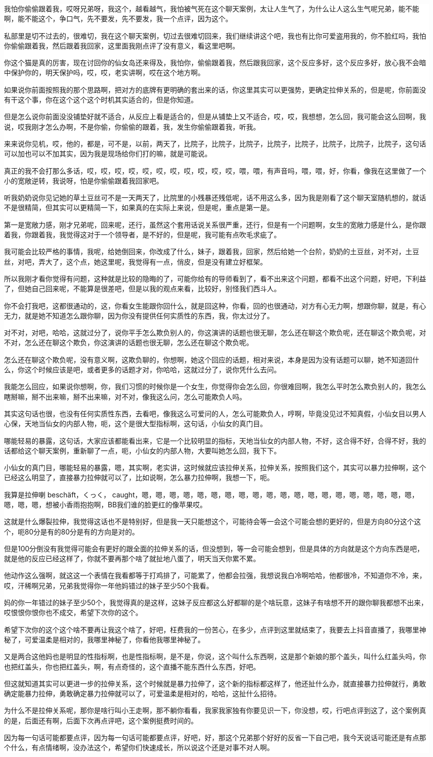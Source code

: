 我怕你偷偷跟着我，哎呀兄弟呀，我这个，越看越气，我怕被气死在这个聊天案例，太让人生气了，为什么让人这么生气呢兄弟，能不能啊，能不能这个，争口气，先不要发，先不要发，我一个点评，因为这个。

私部里是切不过去的，很难切，我在这个聊天案例，切过去很难切回来，我们继续讲这个吧，我也有比你可爱盗用我的，你不脸红吗，我怕你偷偷跟着我，然后跟着我回家，这里面我刚点评了没有意义，看这里吧啊。

你这个猫是真的厉害，现在讨回你的仙女岛还来得及，我怕你，偷偷跟着我，然后跟我回家，这个反应多好，这个反应多好，放心我不会暗中保护你的，明天保护吗，哎，哎，老实讲啊，哎在这个地方啊。

如果说你前面按照我的那个思路啊，把对方的底牌有更明确的套出来的话，你这里其实可以更强势，更确定拉伸关系的，但是呢，你前面没有干这个事，你在这个这个这个时机其实适合的，但是你知道。

但是怎么说你前面没没铺垫好就不适合，从反应上看是适合的，但是从铺垫上又不适合，哎，哎，我想想，怎么回，我可能会这么回啊，我说，哎我刚才怎么办啊，不是你偷，你偷偷的跟着，我，发生你偷偷跟着我，听我。

来来说你见机，哎，他的，都是，可不是，以前，两天了，比院子，比院子，比院子，比院子，比院子，比院子，比院子，比院子，这句话可以加也可以不加其实，因为我是现场给你们打的嘛，就是可能说。

真正的我不会打那么多话，哎，哎，哎，哎，哎，哎，哎，哎，哎，哎，哎，喂，喂，有声音吗，喂，喂，好，你看，像我在这里做了一个小的宽敞逆转，我说呀，怕是你偷偷跟着我回家吧。

听我奶奶说你见记她的草土豆丝可不是一天两天了，比院里的小残暴还残低呢，话不用这么多，因为我是刚看了这个聊天室随机想的，就话不是很精简，但其实可以更精简一下，如果真的在实际上来说，但是呢，重点是第一是。

第一是宽敞力感，刚才兄弟呢，回来呢，还行，虽然这个套用话说关系很严重，还行，但是有一个问题啊，女生的宽敞力感是什么，是你跟着我，你跟着我，我觉得这对于一个领导者，是不好的，但是呢，我可能有点吹毛求疵了。

我可能会比较严格的事情，我呢，给她倒回来，你改成了什么，妹子，跟着我，回家，然后给她一个台阶，奶奶的土豆丝，对不对，土豆丝，对吧，弄大了，这个点，她这里呢，我觉得有一点，俏皮，但是没有建立好框架。

所以我刚才看你觉得有问题，这种就是比较的隐晦的了，可能你给有的导师看到了，看不出来这个问题，都看不出这个问题，好吧，下利益了，但她自己回来呢，不能算是很差吧，但是以我的观点来看，比较好，别怪我们西斗人。

你不会打我吧，这都很通动的，这，你看女生能跟你回什么，就是回这种，你看，回的也很通动，对方有心无力啊，想跟你聊，就是，有心无力，就是她不知道怎么跟你聊，因为你没有提供任何实质性的东西，我，你太过分了。

对不对，对吧，哈哈，这就过分了，说你平手怎么欺负别人的，你这演讲的话题也很无聊，怎么还在聊这个欺负呢，还在聊这个欺负呢，对不对，怎么还在聊这个欺负，你这演讲的话题也很无聊，怎么还在聊这个欺负呢。

怎么还在聊这个欺负呢，没有意义啊，这欺负聊的，你想啊，她这个回应的话题，相对来说，本身是因为没有话题可以聊，她不知道回什么，你这个时候应该是吧，或者更多的话题才对，你哈哈，这就过分了，说你凭什么去问。

我能怎么回应，如果说你想啊，你，我们习惯的时候你是一个女生，你觉得你会怎么回，你很难回啊，我怎么平时怎么欺负别人的，我怎么瞎掰嘛，掰不出来嘛，掰不出来嘛，对不对，像我这么问，怎么可能欺负人吗。

其实这句话也很，也没有任何实质性东西，去看吧，像我这么可爱问的人，怎么可能欺负人，哼啊，毕竟没见过不知真假，小仙女目以男人心保，天地当仙女的内部人物，呃，这个是很大型指标啊，这句话，小仙女的真门目。

哪能轻易的暴露，这句话，大家应该都能看出来，它是一个比较明显的指标，天地当仙女的内部人物，不好，这合得不好，合得不好，我的话都给这个聊天案例，重新聊了一点，呃，小仙女的内部人物，大要叫她怎么回，我下下。

小仙女的真门目，哪能轻易的暴露，嗯，其实啊，老实讲，这时候就应该拉伸关系，拉伸关系，按照我们这个，其实可以暴力拉伸啊，这个已经这么明显了，直接暴力拉伸就可以了，比如说啊，怎么暴力拉伸啊，我想一下，呃。

我算是拉伸喇 beschäft，くっく， caught，嗯，嗯，嗯，嗯，嗯，嗯，嗯，嗯，嗯，嗯，嗯，嗯，嗯，嗯，嗯，嗯，嗯，嗯，嗯，嗯，嗯，嗯，嗯，想被小香雨抱抱啊，BB我们谁的脸更红的像苹果哎。

这就是什么爆裂拉伸，我觉得这话也不是特别好，但是我一天只能想这个，可能待会等一会这个可能会想的更好的，但是方向80分这个这个，呃80分是有的80分是有的方向是对的。

但是100分倒没有我觉得可能会有更好的跟全面的拉伸关系的话，但没想到，等一会可能会想到，但是具体的方向就是这个方向东西是吧，就是他的反应已经这样了，你就不要再那个啥了就扯地八蛋了，明天当天你累不累。

他动作这么强啊，就这这一个表情在我看都等于打鸡排了，可能累了，他都会拉强，我想说我白冷啊哈哈，他都很冷，不知道你不冷，来，哎，汗稀啊兄弟，兄弟我觉得你一年他妈错过的妹子至少50个我看。

妈的你一年错过的妹子至少50个，我觉得真的是这样，这妹子反应都这么好都聊的是个啥玩意，这妹子有啥想不开的跟你聊我都想不出来，哎恨恨你恨你也不成交，希望下次你的这个。

希望下次你的这个这个啥不要再让我这个啥了，好吧，枉费我的一份苦心，在多少，点评到这里就结束了，我要去上抖音直播了，我哪里神秘了，可爱温柔是相对的，我哪里神秘了，你看他我哪里神秘了。

又是两合这他妈也是明显的性指标啊，也是性指标啊，是不是，你说，这个叫什么东西啊，这是那个新娘的那个盖头，叫什么红盖头吗，你也把红盖头，你也把红盖头，啊，有点奇怪的，这个直播不能东西什么东西，好吧。

但这就知道其实可以更进一步的拉伸关系，这个时候就是暴力拉伸了，这个新的指标都这样了，他还扯什么办，就直接暴力拉伸就行，勇敢确定能暴力拉伸，勇敢确定暴力拉伸就可以了，可爱温柔是相对的，哈哈，这扯什么招待。

为什么不是拉伸关系呢，那你是啥行叫小王走啊，那不躺你看看，我家我家独有你要见识一下，你没想，哎，行吧点评到这了，这个案例真的是，后面还有啊，后面下次再点评吧，这个案例挺费时间的。

因为每一句话可能都要点评，因为每一句话可能都要点评，好吧，好，那这个兄弟那个好好的反省一下自己吧，我今天说话可能还是有点那个什么，有点情绪啊，没办法这个，希望你们快速成长，所以说这个还是对事不对人啊。
